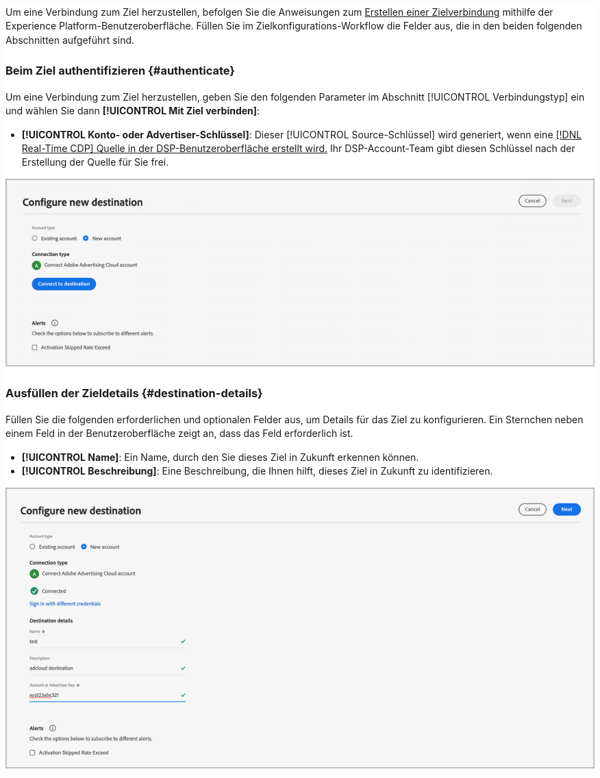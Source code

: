 Um eine Verbindung zum Ziel herzustellen, befolgen Sie die Anweisungen zum [Erstellen einer Zielverbindung](/help/destinations/ui/connect-destination.md) mithilfe der Experience Platform-Benutzeroberfläche. Füllen Sie im Zielkonfigurations-Workflow die Felder aus, die in den beiden folgenden Abschnitten aufgeführt sind.

### Beim Ziel authentifizieren {#authenticate}

Um eine Verbindung zum Ziel herzustellen, geben Sie den folgenden Parameter im Abschnitt [!UICONTROL Verbindungstyp] ein und wählen Sie dann **[!UICONTROL Mit Ziel verbinden]**:

* **[!UICONTROL Konto- oder Advertiser-Schlüssel]**: Dieser [!UICONTROL Source-Schlüssel] wird generiert, wenn eine [[!DNL Real-Time CDP] Quelle in der DSP-Benutzeroberfläche erstellt wird.](https://experienceleague.adobe.com/docs/advertising-cloud/dsp/audiences/sources/source-create.html) Ihr DSP-Account-Team gibt diesen Schlüssel nach der Erstellung der Quelle für Sie frei.

![Feld &quot;Verbindungstyp&quot;](/help/destinations/assets/catalog/advertising/adobe-advertising-cloud-connection/authenticate-destination.png)

### Ausfüllen der Zieldetails {#destination-details}

Füllen Sie die folgenden erforderlichen und optionalen Felder aus, um Details für das Ziel zu konfigurieren. Ein Sternchen neben einem Feld in der Benutzeroberfläche zeigt an, dass das Feld erforderlich ist.

* **[!UICONTROL Name]**: Ein Name, durch den Sie dieses Ziel in Zukunft erkennen können.
* **[!UICONTROL Beschreibung]**: Eine Beschreibung, die Ihnen hilft, dieses Ziel in Zukunft zu identifizieren.

![Zieldetailfelder](/help/destinations/assets/catalog/advertising/adobe-advertising-cloud-connection/destination-details.png)

